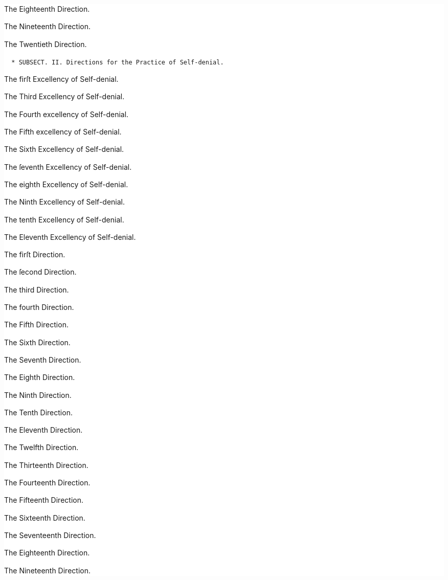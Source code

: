 The Eighteenth Direction.

The Nineteenth Direction.

The Twentieth Direction.

      * SUBSECT. II. Directions for the Practice of Self-denial.

The firſt Excellency of Self-denial.

The Third Excellency of Self-denial.

The Fourth excellency of Self-denial.

The Fifth excellency of Self-denial.

The Sixth Excellency of Self-denial.

The ſeventh Excellency of Self-denial.

The eighth Excellency of Self-denial.

The Ninth Excellency of Self-denial.

The tenth Excellency of Self-denial.

The Eleventh Excellency of Self-denial.

The firſt Direction.

The ſecond Direction.

The third Direction.

The fourth Direction.

The Fifth Direction.

The Sixth Direction.

The Seventh Direction.

The Eighth Direction.

The Ninth Direction.

The Tenth Direction.

The Eleventh Direction.

The Twelfth Direction.

The Thirteenth Direction.

The Fourteenth Direction.

The Fifteenth Direction.

The Sixteenth Direction.

The Seventeenth Direction.

The Eighteenth Direction.

The Nineteenth Direction.
